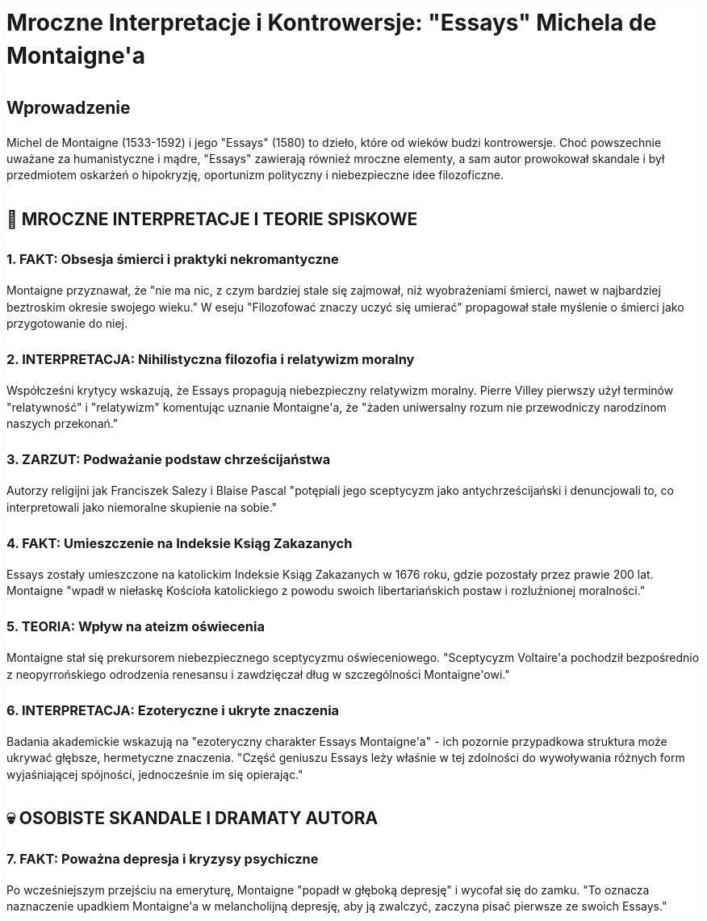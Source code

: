 # Mroczne Interpretacje i Kontrowersje: "Essays" Michela de Montaigne'a

## Wprowadzenie
Michel de Montaigne (1533-1592) i jego "Essays" (1580) to dzieło, które od wieków budzi kontrowersje. Choć powszechnie uważane za humanistyczne i mądre, "Essays" zawierają również mroczne elementy, a sam autor prowokował skandale i był przedmiotem oskarżeń o hipokryzję, oportunizm polityczny i niebezpieczne idee filozoficzne.

## 🖤 MROCZNE INTERPRETACJE I TEORIE SPISKOWE

### 1. **FAKT**: Obsesja śmierci i praktyki nekromantyczne
Montaigne przyznawał, że "nie ma nic, z czym bardziej stale się zajmował, niż wyobrażeniami śmierci, nawet w najbardziej beztroskim okresie swojego wieku." W eseju "Filozofować znaczy uczyć się umierać" propagował stałe myślenie o śmierci jako przygotowanie do niej.

### 2. **INTERPRETACJA**: Nihilistyczna filozofia i relatywizm moralny
Współcześni krytycy wskazują, że Essays propagują niebezpieczny relatywizm moralny. Pierre Villey pierwszy użył terminów "relatywność" i "relatywizm" komentując uznanie Montaigne'a, że "żaden uniwersalny rozum nie przewodniczy narodzinom naszych przekonań."

### 3. **ZARZUT**: Podważanie podstaw chrześcijaństwa
Autorzy religijni jak Franciszek Salezy i Blaise Pascal "potępiali jego sceptycyzm jako antychrześcijański i denuncjowali to, co interpretowali jako niemoralne skupienie na sobie."

### 4. **FAKT**: Umieszczenie na Indeksie Ksiąg Zakazanych
Essays zostały umieszczone na katolickim Indeksie Ksiąg Zakazanych w 1676 roku, gdzie pozostały przez prawie 200 lat. Montaigne "wpadł w niełaskę Kościoła katolickiego z powodu swoich libertariańskich postaw i rozluźnionej moralności."

### 5. **TEORIA**: Wpływ na ateizm oświecenia
Montaigne stał się prekursorem niebezpiecznego sceptycyzmu oświeceniowego. "Sceptycyzm Voltaire'a pochodził bezpośrednio z neopyrrońskiego odrodzenia renesansu i zawdzięczał dług w szczególności Montaigne'owi."

### 6. **INTERPRETACJA**: Ezoteryczne i ukryte znaczenia
Badania akademickie wskazują na "ezoteryczny charakter Essays Montaigne'a" - ich pozornie przypadkowa struktura może ukrywać głębsze, hermetyczne znaczenia. "Część geniuszu Essays leży właśnie w tej zdolności do wywoływania różnych form wyjaśniającej spójności, jednocześnie im się opierając."

## 💀 OSOBISTE SKANDALE I DRAMATY AUTORA

### 7. **FAKT**: Poważna depresja i kryzysy psychiczne
Po wcześniejszym przejściu na emeryturę, Montaigne "popadł w głęboką depresję" i wycofał się do zamku. "To oznacza naznaczenie upadkiem Montaigne'a w melancholijną depresję, aby ją zwalczyć, zaczyna pisać pierwsze ze swoich Essays."
